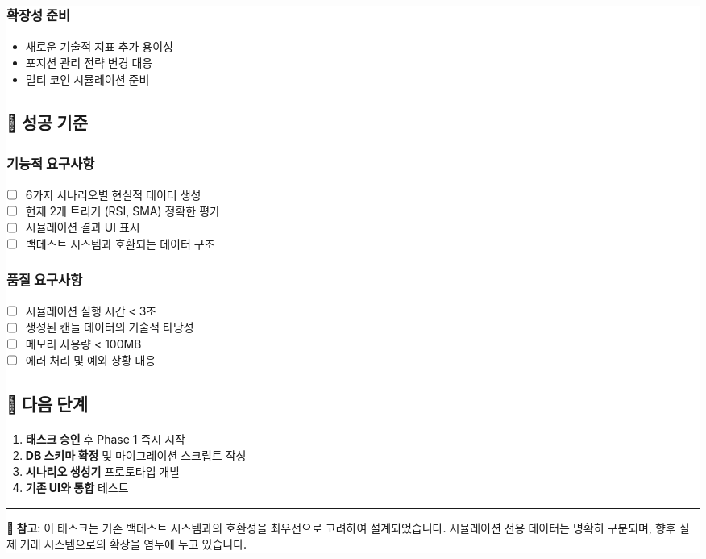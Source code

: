 ### 확장성 준비
- 새로운 기술적 지표 추가 용이성
- 포지션 관리 전략 변경 대응
- 멀티 코인 시뮬레이션 준비

## 🎯 성공 기준

### 기능적 요구사항
- [ ] 6가지 시나리오별 현실적 데이터 생성
- [ ] 현재 2개 트리거 (RSI, SMA) 정확한 평가
- [ ] 시뮬레이션 결과 UI 표시
- [ ] 백테스트 시스템과 호환되는 데이터 구조

### 품질 요구사항  
- [ ] 시뮬레이션 실행 시간 < 3초
- [ ] 생성된 캔들 데이터의 기술적 타당성
- [ ] 메모리 사용량 < 100MB
- [ ] 에러 처리 및 예외 상황 대응

## 📝 다음 단계

1. **태스크 승인** 후 Phase 1 즉시 시작
2. **DB 스키마 확정** 및 마이그레이션 스크립트 작성  
3. **시나리오 생성기** 프로토타입 개발
4. **기존 UI와 통합** 테스트

---

**📌 참고**: 이 태스크는 기존 백테스트 시스템과의 호환성을 최우선으로 고려하여 설계되었습니다. 시뮬레이션 전용 데이터는 명확히 구분되며, 향후 실제 거래 시스템으로의 확장을 염두에 두고 있습니다.
